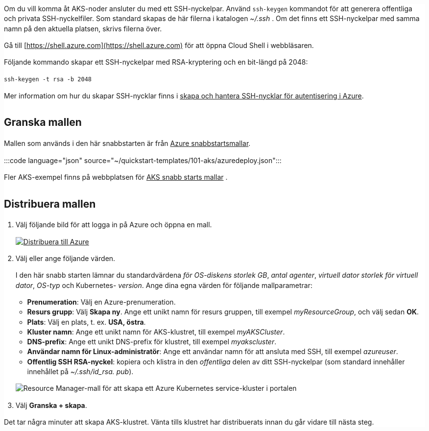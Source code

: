 Om du vill komma åt AKS-noder ansluter du med ett SSH-nyckelpar. Använd `ssh-keygen` kommandot för att generera offentliga och privata SSH-nyckelfiler. Som standard skapas de här filerna i katalogen *~/.ssh* . Om det finns ett SSH-nyckelpar med samma namn på den aktuella platsen, skrivs filerna över.

Gå till [https://shell.azure.com](https://shell.azure.com) för att öppna Cloud Shell i webbläsaren.

Följande kommando skapar ett SSH-nyckelpar med RSA-kryptering och en bit-längd på 2048:

```console
ssh-keygen -t rsa -b 2048
```

Mer information om hur du skapar SSH-nycklar finns i [skapa och hantera SSH-nycklar för autentisering i Azure][ssh-keys].

## <a name="review-the-template"></a>Granska mallen

Mallen som används i den här snabbstarten är från [Azure snabbstartsmallar](https://azure.microsoft.com/resources/templates/101-aks/).

:::code language="json" source="~/quickstart-templates/101-aks/azuredeploy.json":::

Fler AKS-exempel finns på webbplatsen för [AKS snabb starts mallar][aks-quickstart-templates] .

## <a name="deploy-the-template"></a>Distribuera mallen

1. Välj följande bild för att logga in på Azure och öppna en mall.

    [![Distribuera till Azure](../media/template-deployments/deploy-to-azure.svg)](https://portal.azure.com/#create/Microsoft.Template/uri/https%3A%2F%2Fraw.githubusercontent.com%2FAzure%2Fazure-quickstart-templates%2Fmaster%2F101-aks%2Fazuredeploy.json)

2. Välj eller ange följande värden.

    I den här snabb starten lämnar du standardvärdena *för OS-diskens storlek GB*, *antal agenter*, *virtuell dator storlek för virtuell dator*, *OS-typ* och Kubernetes- *version*. Ange dina egna värden för följande mallparametrar:

    * **Prenumeration**: Välj en Azure-prenumeration.
    * **Resurs grupp**: Välj **Skapa ny**. Ange ett unikt namn för resurs gruppen, till exempel *myResourceGroup*, och välj sedan **OK**.
    * **Plats**: Välj en plats, t. ex. **USA, östra**.
    * **Kluster namn**: Ange ett unikt namn för AKS-klustret, till exempel *myAKSCluster*.
    * **DNS-prefix**: Ange ett unikt DNS-prefix för klustret, till exempel *myakscluster*.
    * **Användar namn för Linux-administratör**: Ange ett användar namn för att ansluta med SSH, till exempel *azureuser*.
    * **Offentlig SSH RSA-nyckel**: kopiera och klistra in den *offentliga* delen av ditt SSH-nyckelpar (som standard innehåller innehållet på *~/.ssh/id_rsa. pub*).

    ![Resource Manager-mall för att skapa ett Azure Kubernetes service-kluster i portalen](./media/kubernetes-walkthrough-rm-template/create-aks-cluster-using-template-portal.png)

3. Välj **Granska + skapa**.

Det tar några minuter att skapa AKS-klustret. Vänta tills klustret har distribuerats innan du går vidare till nästa steg.


[azure-vote-app]: https://github.com/Azure-Samples/azure-voting-app-redis.git
[kubectl]: https://kubernetes.io/docs/user-guide/kubectl/
[kubectl-apply]: https://kubernetes.io/docs/reference/generated/kubectl/kubectl-commands#apply
[kubectl-get]: https://kubernetes.io/docs/reference/generated/kubectl/kubectl-commands#get
[azure-dev-spaces]: ../dev-spaces/index.yml
[aks-quickstart-templates]: https://azure.microsoft.com/resources/templates/?term=Azure+Kubernetes+Service
[kubernetes-concepts]: concepts-clusters-workloads.md
[aks-monitor]: ../azure-monitor/containers/container-insights-onboard.md
[aks-tutorial]: ./tutorial-kubernetes-prepare-app.md
[az-aks-browse]: /cli/azure/aks#az-aks-browse
[az-aks-create]: /cli/azure/aks#az-aks-create
[az-aks-get-credentials]: /cli/azure/aks#az-aks-get-credentials
[az-aks-install-cli]: /cli/azure/aks#az-aks-install-cli
[az-group-create]: /cli/azure/group#az-group-create
[az-group-delete]: /cli/azure/group#az-group-delete
[azure-cli-install]: /cli/azure/install-azure-cli
[sp-delete]: kubernetes-service-principal.md#additional-considerations
[azure-portal]: https://portal.azure.com
[kubernetes-deployment]: concepts-clusters-workloads.md#deployments-and-yaml-manifests
[kubernetes-service]: concepts-network.md#services
[kubernetes-dashboard]: kubernetes-dashboard.md
[ssh-keys]: ../virtual-machines/linux/create-ssh-keys-detailed.md
[az-ad-sp-create-for-rbac]: /cli/azure/ad/sp#az-ad-sp-create-for-rbac